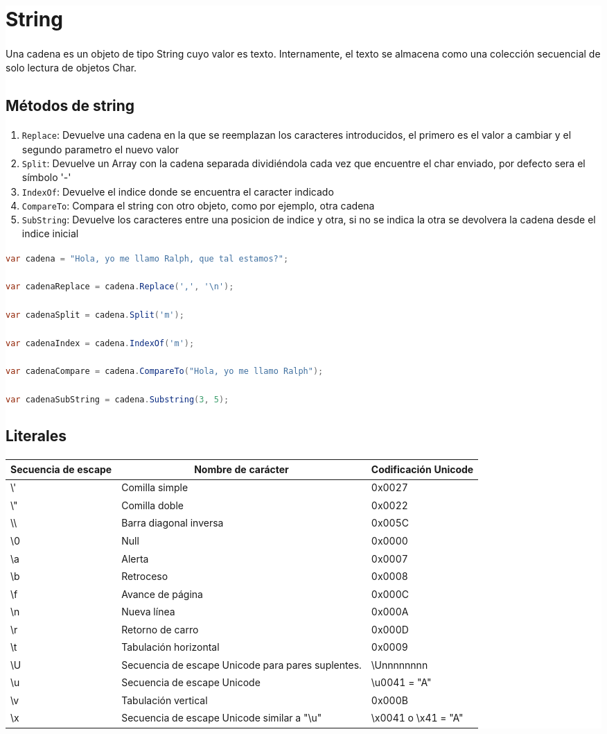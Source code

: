 # String
Una cadena es un objeto de tipo String cuyo valor es texto. Internamente, el 
texto se almacena como una colección secuencial de solo lectura de 
objetos Char.

## Métodos de string
1. `Replace`: Devuelve una cadena en la que se reemplazan los caracteres introducidos, el primero es el valor a cambiar y el segundo parametro el nuevo valor
1. `Split`: Devuelve un Array con la cadena separada dividiéndola cada vez que encuentre el char enviado, por defecto sera el símbolo '-'
1. `IndexOf`: Devuelve el indice donde se encuentra el caracter indicado
1. `CompareTo`: Compara el string con otro objeto, como por ejemplo, otra cadena
1. `SubString`: Devuelve los caracteres entre una posicion de indice y otra, si no se indica la otra se devolvera la cadena desde el indice inicial

```csharp
var cadena = "Hola, yo me llamo Ralph, que tal estamos?";

var cadenaReplace = cadena.Replace(',', '\n');

var cadenaSplit = cadena.Split('m');

var cadenaIndex = cadena.IndexOf('m');

var cadenaCompare = cadena.CompareTo("Hola, yo me llamo Ralph");

var cadenaSubString = cadena.Substring(3, 5);
```

## Literales
| Secuencia de escape | Nombre de carácter | Codificación Unicode |
| ------------------- | ------------------ | -------------------- |
| \\' | Comilla simple | 0x0027
| \\" | Comilla doble  | 0x0022
| \\\\ | Barra diagonal inversa | 0x005C
| \\0 | Null | 0x0000
| \\a | Alerta | 0x0007
| \\b | Retroceso | 0x0008
| \\f | Avance de página | 0x000C
| \\n | Nueva línea | 0x000A
| \\r | Retorno de carro | 0x000D
| \\t | Tabulación horizontal | 0x0009
| \\U | Secuencia de escape Unicode para pares suplentes. | \\Unnnnnnnn
| \\u | Secuencia de escape Unicode | \\u0041 = "A"
| \\v | Tabulación vertical | 0x000B
| \\x | Secuencia de escape Unicode similar a "\u" | \x0041 o \x41 = "A"
